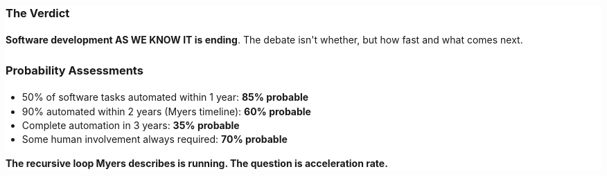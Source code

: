 ### The Verdict
**Software development AS WE KNOW IT is ending**. The debate isn't whether, but how fast and what comes next.

### Probability Assessments
- 50% of software tasks automated within 1 year: **85% probable**
- 90% automated within 2 years (Myers timeline): **60% probable**
- Complete automation in 3 years: **35% probable**
- Some human involvement always required: **70% probable**

**The recursive loop Myers describes is running. The question is acceleration rate.**